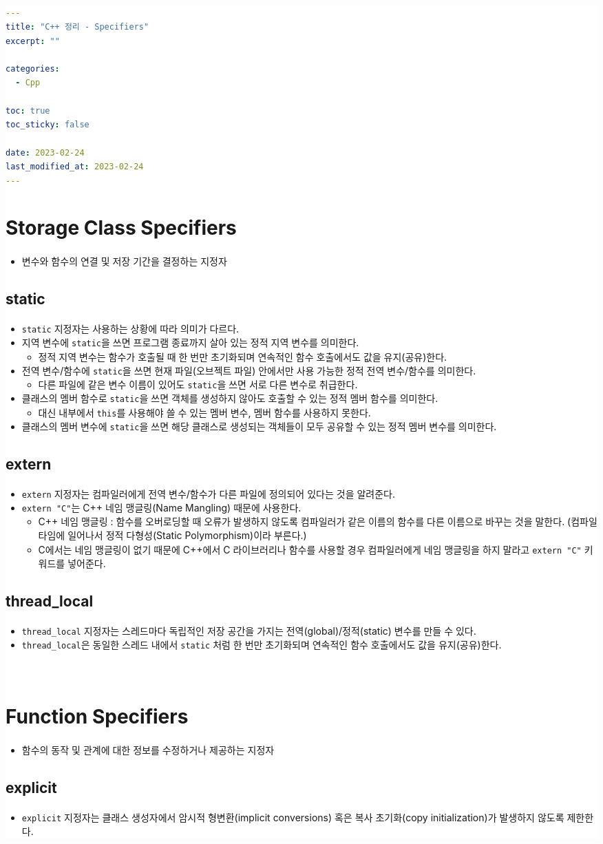```yaml
---
title: "C++ 정리 - Specifiers"
excerpt: ""

categories:
  - Cpp

toc: true
toc_sticky: false

date: 2023-02-24
last_modified_at: 2023-02-24
---
```


# Storage Class Specifiers
- 변수와 함수의 연결 및 저장 기간을 결정하는 지정자

## static
- `static` 지정자는 사용하는 상황에 따라 의미가 다르다.
- 지역 변수에 `static`을 쓰면 프로그램 종료까지 살아 있는 정적 지역 변수를 의미한다.
  - 정적 지역 변수는 함수가 호출될 때 한 번만 초기화되며 연속적인 함수 호출에서도 값을 유지(공유)한다.
- 전역 변수/함수에 `static`을 쓰면 현재 파일(오브젝트 파일) 안에서만 사용 가능한 정적 전역 변수/함수를 의미한다.
  - 다른 파일에 같은 변수 이름이 있어도 `static`을 쓰면 서로 다른 변수로 취급한다.
- 클래스의 멤버 함수로 `static`을 쓰면 객체를 생성하지 않아도 호출할 수 있는 정적 멤버 함수를 의미한다.
  - 대신 내부에서 `this`를 사용해야 쓸 수 있는 멤버 변수, 멤버 함수를 사용하지 못한다.
- 클래스의 멤버 변수에 `static`을 쓰면 해당 클래스로 생성되는 객체들이 모두 공유할 수 있는 정적 멤버 변수를 의미한다.


## extern
- `extern` 지정자는 컴파일러에게 전역 변수/함수가 다른 파일에 정의되어 있다는 것을 알려준다.
- `extern "C"`는 C++ 네임 맹글링(Name Mangling) 때문에 사용한다.
  - C++ 네임 맹글링 :  함수를 오버로딩할 때 오류가 발생하지 않도록 컴파일러가 같은 이름의 함수를 다른 이름으로 바꾸는 것을 말한다. (컴파일 타임에 일어나서 정적 다형성(Static Polymorphism)이라 부른다.)
  - C에서는 네임 맹글링이 없기 때문에 C++에서 C 라이브러리나 함수를 사용할 경우 컴파일러에게 네임 맹글링을 하지 말라고 `extern "C"` 키워드를 넣어준다.

## thread_local
- `thread_local` 지정자는 스레드마다 독립적인 저장 공간을 가지는 전역(global)/정적(static) 변수를 만들 수 있다.
- `thread_local`은 동일한 스레드 내에서 `static` 처럼 한 번만 초기화되며 연속적인 함수 호출에서도 값을 유지(공유)한다.

<br>

# Function Specifiers

- 함수의 동작 및 관계에 대한 정보를 수정하거나 제공하는 지정자

## explicit
- `explicit` 지정자는 클래스 생성자에서 암시적 형변환(implicit conversions) 혹은 복사 초기화(copy initialization)가 발생하지 않도록 제한한다.
